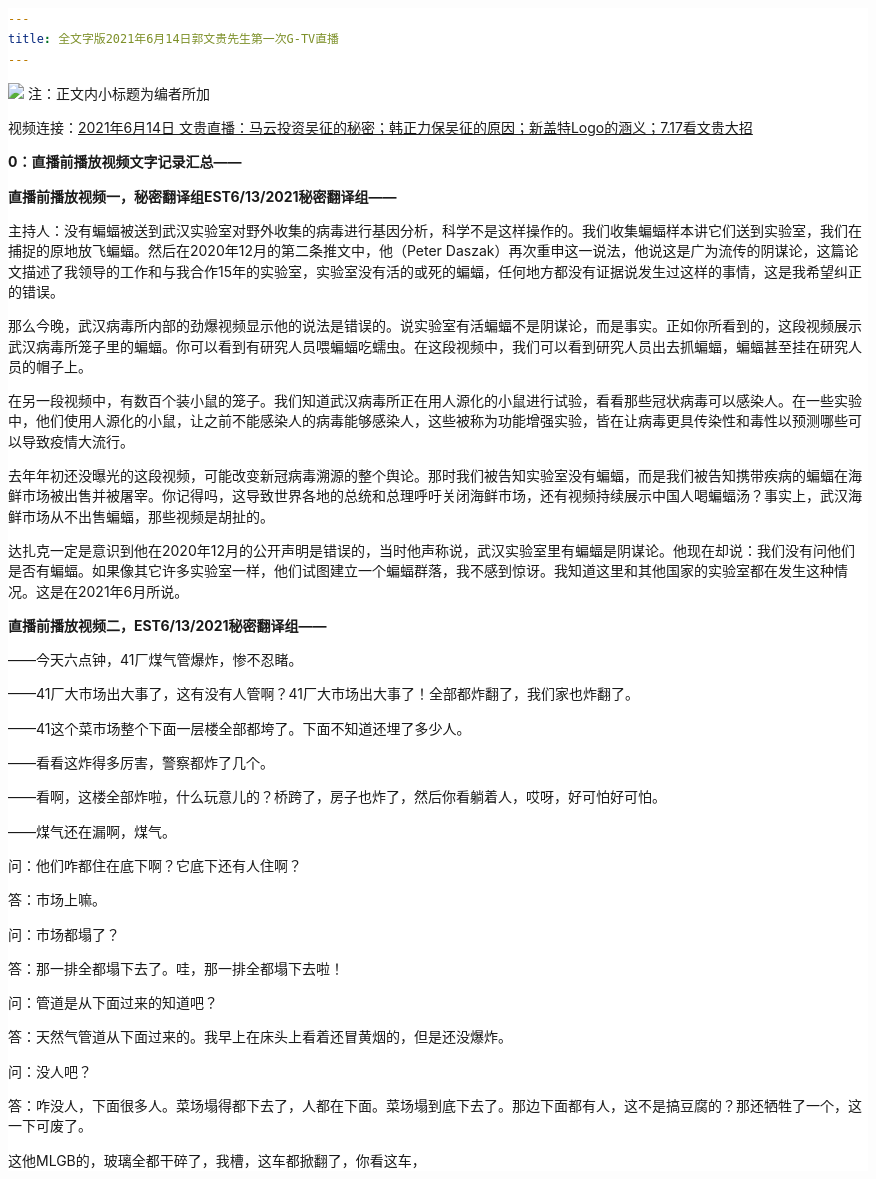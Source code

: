 ```yaml
---
title: 全文字版2021年6月14日郭文贵先生第一次G-TV直播
---
```


![]()![](https://gnews-media-offload.s3.amazonaws.com/wp-content/uploads/2021/06/15064659/07f15c2eed560b04e6a6edfd9165d1e1_%E5%89%AF%E6%9C%AC.jpg)
注：正文内小标题为编者所加

视频连接：[2021年6月14日 文贵直播：马云投资吴征的秘密；韩正力保吴征的原因；新盖特Logo的涵义；7.17看文贵大招](https://gtv.org/video/id=60c76068b96c69573d7ec62c)

**0：直播前播放视频文字记录汇总——**

**直播前播放视频一，秘密翻译组EST6/13/2021秘密翻译组——**

主持人：没有蝙蝠被送到武汉实验室对野外收集的病毒进行基因分析，科学不是这样操作的。我们收集蝙蝠样本讲它们送到实验室，我们在捕捉的原地放飞蝙蝠。然后在2020年12月的第二条推文中，他（Peter Daszak）再次重申这一说法，他说这是广为流传的阴谋论，这篇论文描述了我领导的工作和与我合作15年的实验室，实验室没有活的或死的蝙蝠，任何地方都没有证据说发生过这样的事情，这是我希望纠正的错误。

那么今晚，武汉病毒所内部的劲爆视频显示他的说法是错误的。说实验室有活蝙蝠不是阴谋论，而是事实。正如你所看到的，这段视频展示武汉病毒所笼子里的蝙蝠。你可以看到有研究人员喂蝙蝠吃蠕虫。在这段视频中，我们可以看到研究人员出去抓蝙蝠，蝙蝠甚至挂在研究人员的帽子上。

在另一段视频中，有数百个装小鼠的笼子。我们知道武汉病毒所正在用人源化的小鼠进行试验，看看那些冠状病毒可以感染人。在一些实验中，他们使用人源化的小鼠，让之前不能感染人的病毒能够感染人，这些被称为功能增强实验，皆在让病毒更具传染性和毒性以预测哪些可以导致疫情大流行。

去年年初还没曝光的这段视频，可能改变新冠病毒溯源的整个舆论。那时我们被告知实验室没有蝙蝠，而是我们被告知携带疾病的蝙蝠在海鲜市场被出售并被屠宰。你记得吗，这导致世界各地的总统和总理呼吁关闭海鲜市场，还有视频持续展示中国人喝蝙蝠汤？事实上，武汉海鲜市场从不出售蝙蝠，那些视频是胡扯的。

达扎克一定是意识到他在2020年12月的公开声明是错误的，当时他声称说，武汉实验室里有蝙蝠是阴谋论。他现在却说：我们没有问他们是否有蝙蝠。如果像其它许多实验室一样，他们试图建立一个蝙蝠群落，我不感到惊讶。我知道这里和其他国家的实验室都在发生这种情况。这是在2021年6月所说。

**直播前播放视频二，EST6/13/2021秘密翻译组——**

——今天六点钟，41厂煤气管爆炸，惨不忍睹。

——41厂大市场出大事了，这有没有人管啊？41厂大市场出大事了！全部都炸翻了，我们家也炸翻了。

——41这个菜市场整个下面一层楼全部都垮了。下面不知道还埋了多少人。

——看看这炸得多厉害，警察都炸了几个。

——看啊，这楼全部炸啦，什么玩意儿的？桥跨了，房子也炸了，然后你看躺着人，哎呀，好可怕好可怕。

——煤气还在漏啊，煤气。

问：他们咋都住在底下啊？它底下还有人住啊？

答：市场上嘛。

问：市场都塌了？

答：那一排全都塌下去了。哇，那一排全都塌下去啦！

问：管道是从下面过来的知道吧？

答：天然气管道从下面过来的。我早上在床头上看着还冒黄烟的，但是还没爆炸。

问：没人吧？

答：咋没人，下面很多人。菜场塌得都下去了，人都在下面。菜场塌到底下去了。那边下面都有人，这不是搞豆腐的？那还牺牲了一个，这一下可废了。

这他MLGB的，玻璃全都干碎了，我槽，这车都掀翻了，你看这车，
